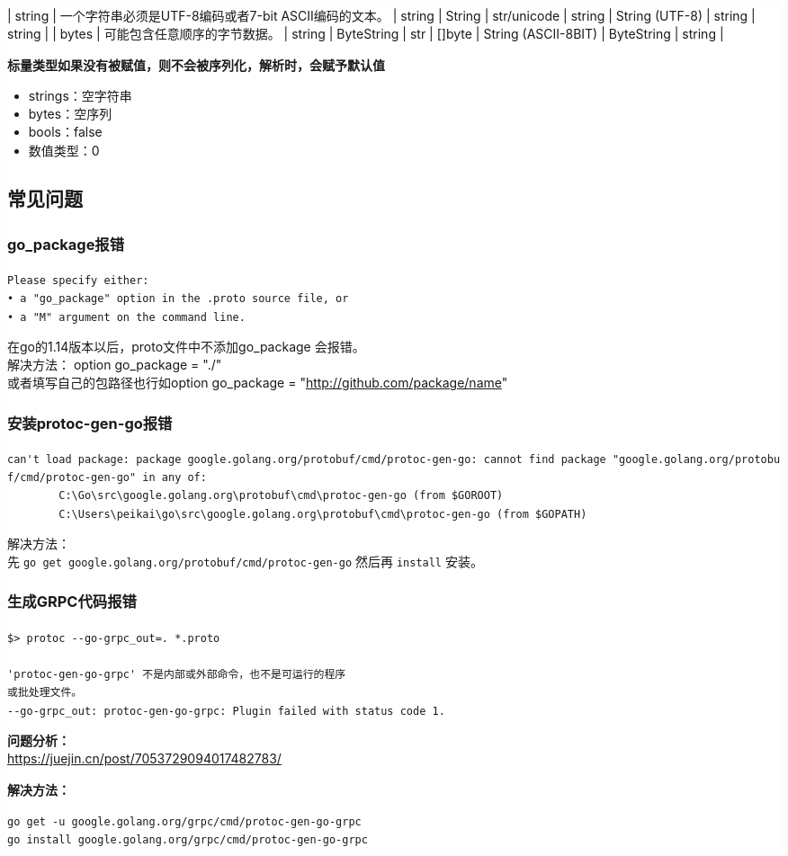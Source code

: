 | string      | 一个字符串必须是UTF-8编码或者7-bit ASCII编码的文本。         | string   | String     | str/unicode    | string  | String (UTF-8)                 | string     | string         |
| bytes       | 可能包含任意顺序的字节数据。                                 | string   | ByteString | str            | []byte  | String (ASCII-8BIT)            | ByteString | string         |

**标量类型如果没有被赋值，则不会被序列化，解析时，会赋予默认值**
- strings：空字符串
- bytes：空序列
- bools：false
- 数值类型：0


## 常见问题

### go_package报错

```text
Please specify either:
• a "go_package" option in the .proto source file, or
• a "M" argument on the command line.
```
在go的1.14版本以后，proto文件中不添加go_package 会报错。  
解决方法： option go_package = "./"  
或者填写自己的包路径也行如option go_package = "http://github.com/package/name"  

### 安装protoc-gen-go报错
```text
can't load package: package google.golang.org/protobuf/cmd/protoc-gen-go: cannot find package "google.golang.org/protobuf/cmd/protoc-gen-go" in any of:
        C:\Go\src\google.golang.org\protobuf\cmd\protoc-gen-go (from $GOROOT)
        C:\Users\peikai\go\src\google.golang.org\protobuf\cmd\protoc-gen-go (from $GOPATH)
```
解决方法：  
先 `go get google.golang.org/protobuf/cmd/protoc-gen-go` 然后再 `install` 安装。

### 生成GRPC代码报错
```text
$> protoc --go-grpc_out=. *.proto

'protoc-gen-go-grpc' 不是内部或外部命令，也不是可运行的程序
或批处理文件。
--go-grpc_out: protoc-gen-go-grpc: Plugin failed with status code 1.
```
**问题分析：**  
https://juejin.cn/post/7053729094017482783/
  
**解决方法：**  
```text
go get -u google.golang.org/grpc/cmd/protoc-gen-go-grpc
go install google.golang.org/grpc/cmd/protoc-gen-go-grpc
```
